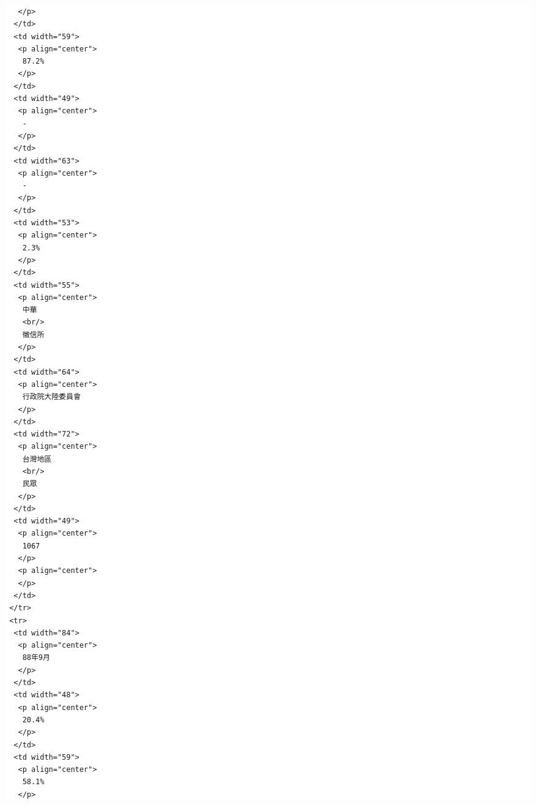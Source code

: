        </p>
      </td>
      <td width="59">
       <p align="center">
        87.2%
       </p>
      </td>
      <td width="49">
       <p align="center">
        -
       </p>
      </td>
      <td width="63">
       <p align="center">
        -
       </p>
      </td>
      <td width="53">
       <p align="center">
        2.3%
       </p>
      </td>
      <td width="55">
       <p align="center">
        中華
        <br/>
        徵信所
       </p>
      </td>
      <td width="64">
       <p align="center">
        行政院大陸委員會
       </p>
      </td>
      <td width="72">
       <p align="center">
        台灣地區
        <br/>
        民眾
       </p>
      </td>
      <td width="49">
       <p align="center">
        1067
       </p>
       <p align="center">
       </p>
      </td>
     </tr>
     <tr>
      <td width="84">
       <p align="center">
        88年9月
       </p>
      </td>
      <td width="48">
       <p align="center">
        20.4%
       </p>
      </td>
      <td width="59">
       <p align="center">
        58.1%
       </p>